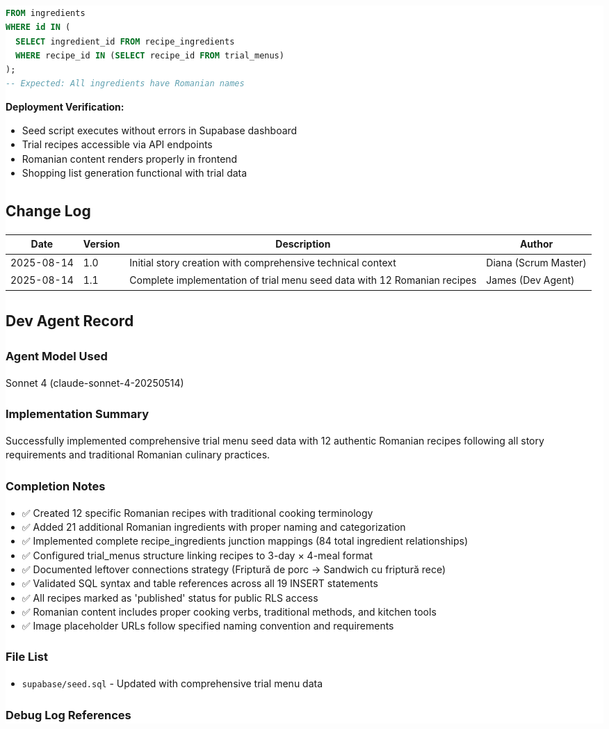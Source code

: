 ```sql
FROM ingredients
WHERE id IN (
  SELECT ingredient_id FROM recipe_ingredients
  WHERE recipe_id IN (SELECT recipe_id FROM trial_menus)
);
-- Expected: All ingredients have Romanian names
```

**Deployment Verification:**

- Seed script executes without errors in Supabase dashboard
- Trial recipes accessible via API endpoints
- Romanian content renders properly in frontend
- Shopping list generation functional with trial data

## Change Log

| Date       | Version | Description                                                              | Author               |
| ---------- | ------- | ------------------------------------------------------------------------ | -------------------- |
| 2025-08-14 | 1.0     | Initial story creation with comprehensive technical context              | Diana (Scrum Master) |
| 2025-08-14 | 1.1     | Complete implementation of trial menu seed data with 12 Romanian recipes | James (Dev Agent)    |

## Dev Agent Record

### Agent Model Used

Sonnet 4 (claude-sonnet-4-20250514)

### Implementation Summary

Successfully implemented comprehensive trial menu seed data with 12 authentic Romanian recipes following all story requirements and traditional Romanian culinary practices.

### Completion Notes

- ✅ Created 12 specific Romanian recipes with traditional cooking terminology
- ✅ Added 21 additional Romanian ingredients with proper naming and categorization
- ✅ Implemented complete recipe_ingredients junction mappings (84 total ingredient relationships)
- ✅ Configured trial_menus structure linking recipes to 3-day × 4-meal format
- ✅ Documented leftover connections strategy (Friptură de porc → Sandwich cu friptură rece)
- ✅ Validated SQL syntax and table references across all 19 INSERT statements
- ✅ All recipes marked as 'published' status for public RLS access
- ✅ Romanian content includes proper cooking verbs, traditional methods, and kitchen tools
- ✅ Image placeholder URLs follow specified naming convention and requirements

### File List

- `supabase/seed.sql` - Updated with comprehensive trial menu data

### Debug Log References
